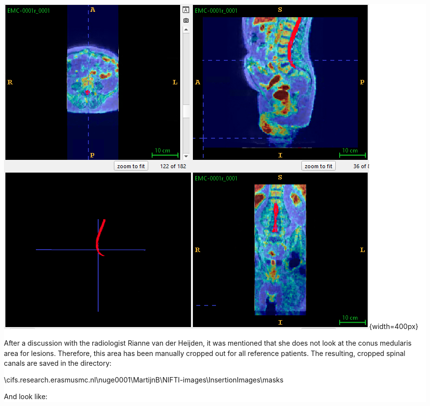 ![](Images/FullSpine.png){width=400px}

After a discussion with the radiologist Rianne van der Heijden, it was mentioned that she does not look at the conus medularis area for lesions. Therefore, this area has been manually cropped out for all reference patients. The resulting, cropped spinal canals are saved in the directory:

\\cifs.research.erasmusmc.nl\nuge0001\MartijnB\NIFTI-images\InsertionImages\masks

And look like:  
